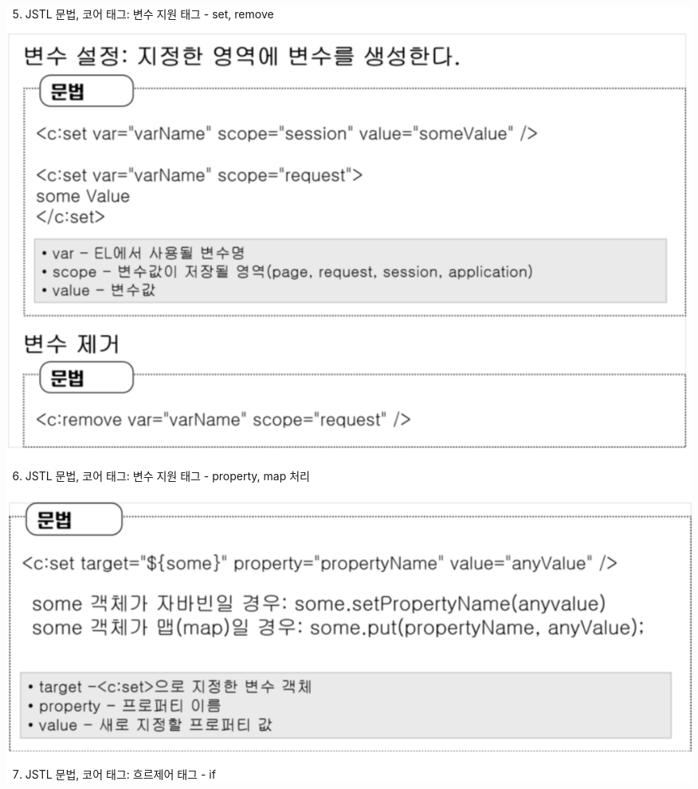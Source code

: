 5. JSTL 문법, 코어 태그: 변수 지원 태그 - set, remove

![jstl-grammar](./img/jstl-grammar.png)

6. JSTL 문법, 코어 태그: 변수 지원 태그 - property, map 처리

![jstl-grammar2](./img/jstl-grammar2.png)

7. JSTL 문법, 코어 태그: 흐르제어 태그 - if
